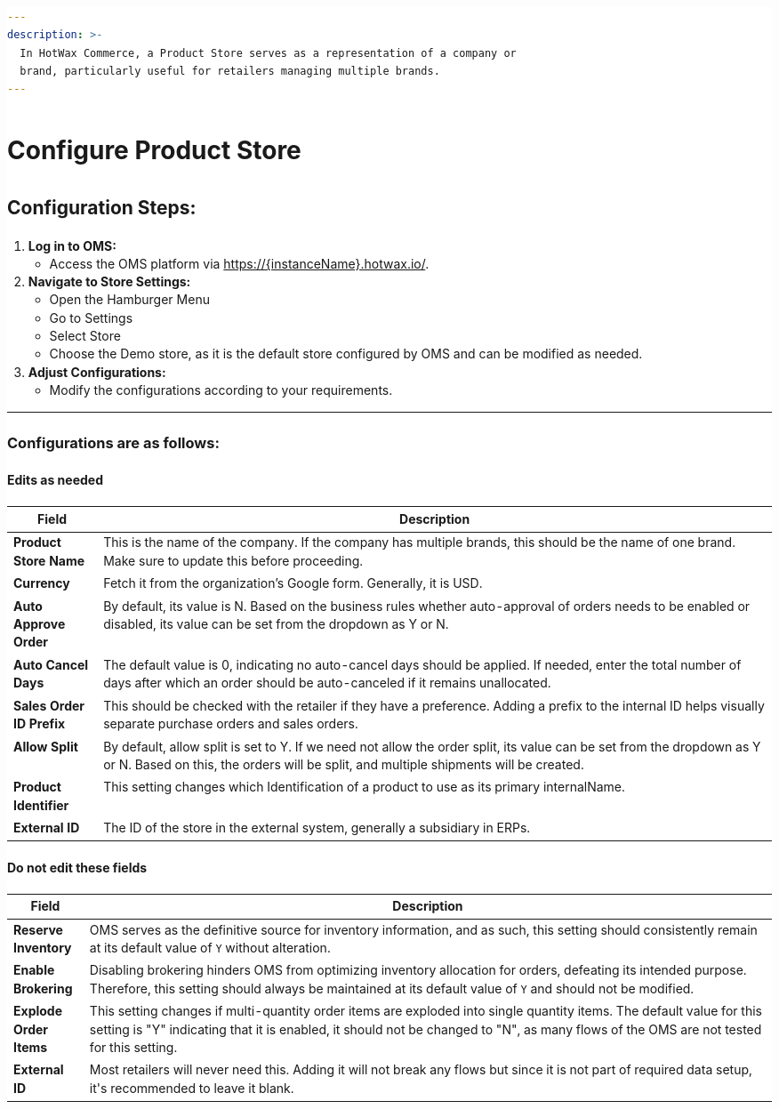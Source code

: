 ```yaml
---
description: >-
  In HotWax Commerce, a Product Store serves as a representation of a company or
  brand, particularly useful for retailers managing multiple brands.
---
```


# Configure Product Store



## Configuration Steps:

1. **Log in to OMS:**
   * Access the OMS platform via [https://{instanceName}.hotwax.io/](https://{instancename}.hotwax.io/).
2. **Navigate to Store Settings:**
   * Open the Hamburger Menu
   * Go to Settings
   * Select Store
   * Choose the Demo store, as it is the default store configured by OMS and can be modified as needed.
3. **Adjust Configurations:**
   * Modify the configurations according to your requirements.

***

### Configurations are as follows:

#### Edits as needed

| Field                     | Description                                                                                                                                                                                                   |
| ------------------------- | ------------------------------------------------------------------------------------------------------------------------------------------------------------------------------------------------------------- |
| **Product Store Name**    | This is the name of the company. If the company has multiple brands, this should be the name of one brand. Make sure to update this before proceeding.                                                        |
| **Currency**              | Fetch it from the organization’s Google form. Generally, it is USD.                                                                                                                                           |
| **Auto Approve Order**    | By default, its value is N. Based on the business rules whether auto-approval of orders needs to be enabled or disabled, its value can be set from the dropdown as Y or N.                                    |
| **Auto Cancel Days**      | The default value is 0, indicating no auto-cancel days should be applied. If needed, enter the total number of days after which an order should be auto-canceled if it remains unallocated.                   |
| **Sales Order ID Prefix** | This should be checked with the retailer if they have a preference. Adding a prefix to the internal ID helps visually separate purchase orders and sales orders.                                              |
| **Allow Split**           | By default, allow split is set to Y. If we need not allow the order split, its value can be set from the dropdown as Y or N. Based on this, the orders will be split, and multiple shipments will be created. |
| **Product Identifier**    | This setting changes which Identification of a product to use as its primary internalName.                                                                                                                    |
| **External ID**           | The ID of the store in the external system, generally a subsidiary in ERPs.                                                                                                                                   |

#### Do not edit these fields

| Field                   | Description                                                                                                                                                                                                                                                     |
| ----------------------- | --------------------------------------------------------------------------------------------------------------------------------------------------------------------------------------------------------------------------------------------------------------- |
| **Reserve Inventory**   | OMS serves as the definitive source for inventory information, and as such, this setting should consistently remain at its default value of `Y` without alteration.                                                                                             |
| **Enable Brokering**    | Disabling brokering hinders OMS from optimizing inventory allocation for orders, defeating its intended purpose. Therefore, this setting should always be maintained at its default value of `Y` and should not be modified.                                    |
| **Explode Order Items** | This setting changes if multi-quantity order items are exploded into single quantity items. The default value for this setting is "Y" indicating that it is enabled, it should not be changed to "N", as many flows of the OMS are not tested for this setting. |
| **External ID**         | Most retailers will never need this. Adding it will not break any flows but since it is not part of required data setup, it's recommended to leave it blank.                                                                                                    |
